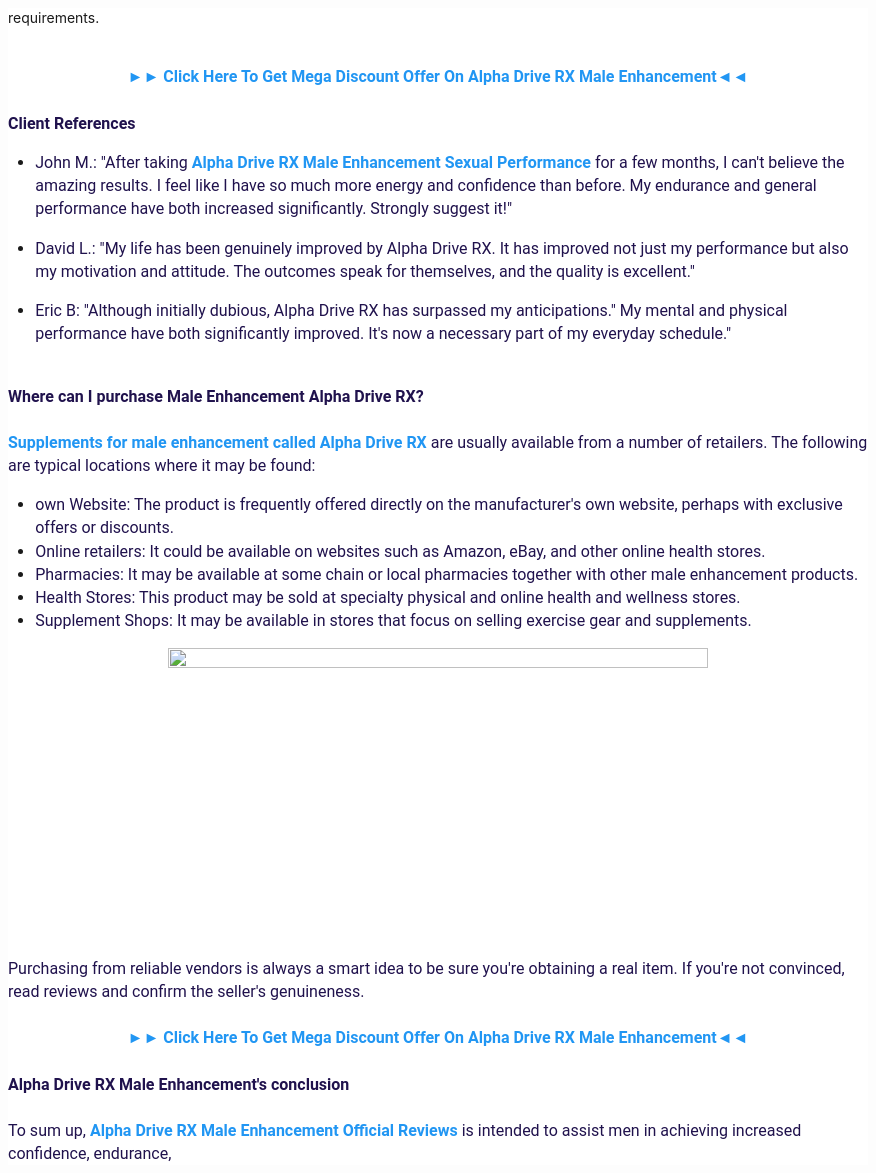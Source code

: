 requirements.</span></span></div><div><span style="font-family: Roboto; font-size: medium;"><span style="color: #20124d;"><br /></span></span></div><div><div style="text-align: center;"><span style="color: #ff00fe; font-family: Roboto; font-size: medium;"><b><a href="https://lookintofacts.com/Get.Alpha.Drive.RX.ME" style="background-attachment: initial; background-clip: initial; background-image: initial; background-origin: initial; background-position: initial; background-repeat: initial; background-size: initial; color: #2196f3; text-decoration-line: none;">►► Click Here To Get Mega Discount Offer On Alpha Drive RX Male Enhancement◄◄</a></b></span></div><div><span style="font-size: medium;"><br /></span></div><span style="font-family: Roboto; font-size: medium;"><b><span style="color: #20124d;">Client References</span><br /></b><ul><li><span style="color: #20124d;">John M.: "After taking&nbsp;<b><a href="https://www.facebook.com/Get.Alpha.Drive.RX.Male.Enhancement.Online" style="background-attachment: initial; background-clip: initial; background-image: initial; background-origin: initial; background-position: initial; background-repeat: initial; background-size: initial; color: #2196f3; text-decoration-line: none;">Alpha Drive RX Male Enhancement Sexual Performance</a></b>&nbsp;for a few months, I can't believe the amazing results. I feel like I have so much more energy and confidence than before. My endurance and general performance have both increased significantly. Strongly suggest it!"</span></li></ul><ul><li><span style="color: #20124d;">David L.: "My life has been genuinely improved by Alpha Drive RX. It has improved not just my performance but also my motivation and attitude. The outcomes speak for themselves, and the quality is excellent."</span></li></ul><ul><li><span style="color: #20124d;">Eric B: "Although initially dubious, Alpha Drive RX has surpassed my anticipations." My mental and physical performance have both significantly improved. It's now a necessary part of my everyday schedule."</span></li></ul><br /><b><span style="color: #20124d;">Where can I purchase Male Enhancement Alpha Drive RX?</span><br /></b><br /><span style="color: #20124d;"><b><a href="https://www.facebook.com/Get.Alpha.Drive.RX.Male.Enhancement.Online" style="background-attachment: initial; background-clip: initial; background-image: initial; background-origin: initial; background-position: initial; background-repeat: initial; background-size: initial; color: #2196f3; text-decoration-line: none;">Supplements for male enhancement called Alpha Drive RX</a></b>&nbsp;are usually available from a number of retailers. The following are typical locations where it may be found:</span><br /><ul><li><span style="color: #20124d;">own Website: The product is frequently offered directly on the manufacturer's own website, perhaps with exclusive offers or discounts.</span></li><li><span style="color: #20124d;">Online retailers: It could be available on websites such as Amazon, eBay, and other online health stores.</span></li><li><span style="color: #20124d;">Pharmacies: It may be available at some chain or local pharmacies together with other male enhancement products.</span></li><li><span style="color: #20124d;">Health Stores: This product may be sold at specialty physical and online health and wellness stores.</span></li><li><span style="color: #20124d;">Supplement Shops: It may be available in stores that focus on selling exercise gear and supplements.</span></li></ul><div><div class="separator" style="clear: both; text-align: center;"><a href="https://lookintofacts.com/Get.Alpha.Drive.RX.ME" style="background-attachment: initial; background-clip: initial; background-image: initial; background-origin: initial; background-position: initial; background-repeat: initial; background-size: initial; color: #2196f3; margin-left: 1em; margin-right: 1em; text-decoration-line: none;"><img border="0" data-original-height="758" data-original-width="1439" height="285" src="https://blogger.googleusercontent.com/img/b/R29vZ2xl/AVvXsEjPh_v0BN-Kb5fVBDnuEW0N_wadzflrHcUaBZRNpfDGnhnlA7oPvBGsmB9du0E6hoWQVzgkUJ27QpElRjRXnLy7RdMIfWConslRFeJqwi0_6yHoVWuA_S9Xqe6bQmXj4eloj4jo5dc0ryZ2s8lMCSRaW_Q-JEQutxEK03w8d_b9AzmMQi0ryQ0keZ7hUm3T/w540-h285/dfhdfh.png" style="border: 0px; height: inherit; max-width: 100%;" width="540" /></a></div><span style="color: #20124d;"><br /></span></div><span style="color: #20124d;">Purchasing from reliable vendors is always a smart idea to be sure you're obtaining a real item. If you're not convinced, read reviews and confirm the seller's genuineness.</span></span></div><div><span style="font-family: Roboto; font-size: medium;"><span style="color: #20124d;"><br /></span></span></div><div><div style="text-align: center;"><span style="color: #ff00fe; font-family: Roboto; font-size: medium;"><b><a href="https://lookintofacts.com/Get.Alpha.Drive.RX.ME" style="background-attachment: initial; background-clip: initial; background-image: initial; background-origin: initial; background-position: initial; background-repeat: initial; background-size: initial; color: #2196f3; text-decoration-line: none;">►► Click Here To Get Mega Discount Offer On Alpha Drive RX Male Enhancement◄◄</a></b></span></div><span style="font-family: Roboto; font-size: medium;"><br /><b><span style="color: #20124d;">Alpha Drive RX Male Enhancement's conclusion</span><br /></b><br /><span style="color: #20124d;">To sum up,&nbsp;<b><a href="https://www.facebook.com/Get.Alpha.Drive.RX.Male.Enhancement.Online" style="background-attachment: initial; background-clip: initial; background-image: initial; background-origin: initial; background-position: initial; background-repeat: initial; background-size: initial; color: #2196f3; text-decoration-line: none;">Alpha Drive RX Male Enhancement Official Reviews</a></b>&nbsp;is intended to assist men in achieving increased confidence, endurance,
